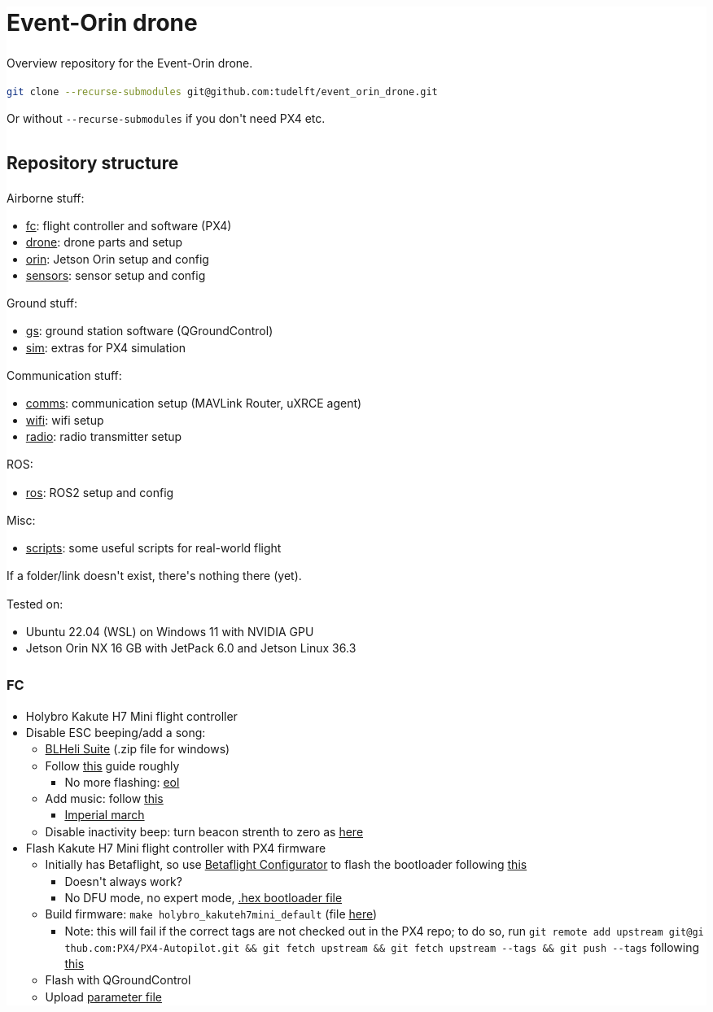 # Event-Orin drone

Overview repository for the Event-Orin drone.

```bash
git clone --recurse-submodules git@github.com:tudelft/event_orin_drone.git
```

Or without `--recurse-submodules` if you don't need PX4 etc.

## Repository structure

Airborne stuff:
- [fc](#fc): flight controller and software (PX4)
- [drone](#drone): drone parts and setup
- [orin](#orin): Jetson Orin setup and config
- [sensors](#sensors): sensor setup and config

Ground stuff:
- [gs](#gs): ground station software (QGroundControl)
- [sim](#sim): extras for PX4 simulation

Communication stuff:
- [comms](#comms): communication setup (MAVLink Router, uXRCE agent)
- [wifi](#wifi): wifi setup
- [radio](#radio): radio transmitter setup

ROS:
- [ros](#ros): ROS2 setup and config

Misc:
- [scripts](#scripts): some useful scripts for real-world flight

If a folder/link doesn't exist, there's nothing there (yet).

Tested on:
- Ubuntu 22.04 (WSL) on Windows 11 with NVIDIA GPU
- Jetson Orin NX 16 GB with JetPack 6.0 and Jetson Linux 36.3

### FC

- Holybro Kakute H7 Mini flight controller
- Disable ESC beeping/add a song:
    - [BLHeli Suite](https://github.com/bitdump/BLHeli/releases) (.zip file for windows)
    - Follow [this](https://oscarliang.com/connect-flash-blheli-32-esc/) guide roughly
        - No more flashing: [eol](https://oscarliang.com/end-of-blheli_32/#The-Issue-with-Firmware-Updates)
    - Add music: follow [this](https://oscarliang.com/blheli-32-custom-startup-tone-music/)
        - [Imperial march](https://www.youtube.com/watch?v=bsjB0JLju-0)
    - Disable inactivity beep: turn beacon strenth to zero as [here](https://drones.stackexchange.com/questions/2441/turn-off-beeping-of-esc-if-idle-for-some-time#:~:text=The%20inactivity%20beep%20is%20a,until%20it%20says%20%22Off%22)
- Flash Kakute H7 Mini flight controller with PX4 firmware
    - Initially has Betaflight, so use [Betaflight Configurator](https://github.com/betaflight/betaflight-configurator/releases) to flash the bootloader following [this](https://docs.px4.io/main/en/advanced_config/bootloader_update_from_betaflight.html)
        - Doesn't always work?
        - No DFU mode, no expert mode, [.hex bootloader file](fc/holybro_kakuteh7mini_bootloader.hex)
    - Build firmware: `make holybro_kakuteh7mini_default` (file [here](fc/holybro_kakuteh7mini_default.px4))
        - Note: this will fail if the correct tags are not checked out in the PX4 repo; to do so, run `git remote add upstream git@github.com:PX4/PX4-Autopilot.git && git fetch upstream && git fetch upstream --tags && git push --tags` following [this](https://github.com/PX4/PX4-Autopilot/issues/21644)
    - Flash with QGroundControl
    - Upload [parameter file](fc/event-orin.params)
